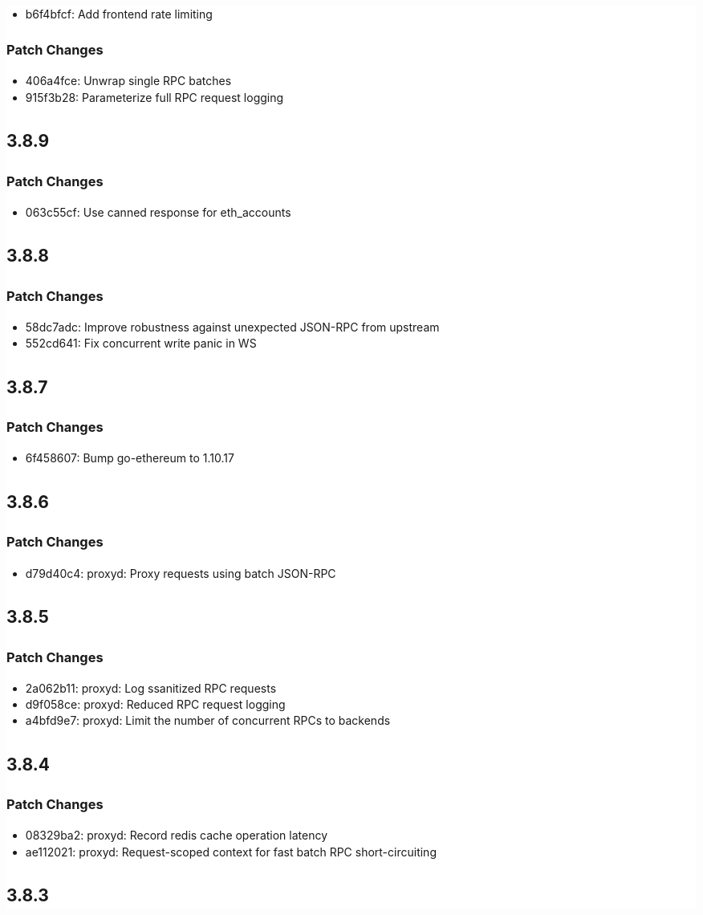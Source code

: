 - b6f4bfcf: Add frontend rate limiting

### Patch Changes

- 406a4fce: Unwrap single RPC batches
- 915f3b28: Parameterize full RPC request logging

## 3.8.9

### Patch Changes

- 063c55cf: Use canned response for eth_accounts

## 3.8.8

### Patch Changes

- 58dc7adc: Improve robustness against unexpected JSON-RPC from upstream
- 552cd641: Fix concurrent write panic in WS

## 3.8.7

### Patch Changes

- 6f458607: Bump go-ethereum to 1.10.17

## 3.8.6

### Patch Changes

- d79d40c4: proxyd: Proxy requests using batch JSON-RPC

## 3.8.5

### Patch Changes

- 2a062b11: proxyd: Log ssanitized RPC requests
- d9f058ce: proxyd: Reduced RPC request logging
- a4bfd9e7: proxyd: Limit the number of concurrent RPCs to backends

## 3.8.4

### Patch Changes

- 08329ba2: proxyd: Record redis cache operation latency
- ae112021: proxyd: Request-scoped context for fast batch RPC short-circuiting

## 3.8.3
